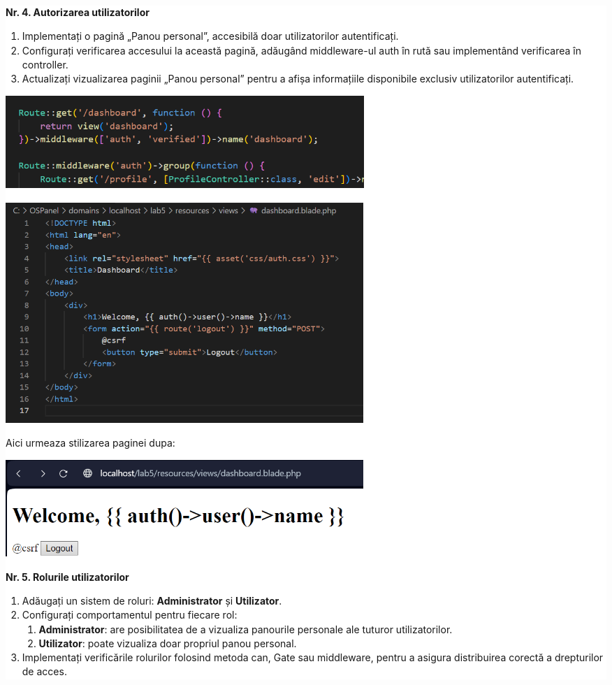 **Nr. 4. Autorizarea utilizatorilor**

1. Implementați o pagină „Panou personal”, accesibilă doar utilizatorilor autentificați.
1. Configurați verificarea accesului la această pagină, adăugând middleware-ul auth în rută sau implementând verificarea în controller.
1. Actualizați vizualizarea paginii „Panou personal” pentru a afișa informațiile disponibile exclusiv utilizatorilor autentificați.

![](Aspose.Words.ecca5120-006d-44a1-8910-fcd1807039f8.009.png)

![](Aspose.Words.ecca5120-006d-44a1-8910-fcd1807039f8.010.png)

Aici urmeaza stilizarea paginei dupa:

![](Aspose.Words.ecca5120-006d-44a1-8910-fcd1807039f8.011.png)

**Nr. 5. Rolurile utilizatorilor**

1. Adăugați un sistem de roluri: **Administrator** și **Utilizator**.
1. Configurați comportamentul pentru fiecare rol:
   1. **Administrator**: are posibilitatea de a vizualiza panourile personale ale tuturor utilizatorilor.
   1. **Utilizator**: poate vizualiza doar propriul panou personal.
1. Implementați verificările rolurilor folosind metoda can, Gate sau middleware, pentru a asigura distribuirea corectă a drepturilor de acces.
